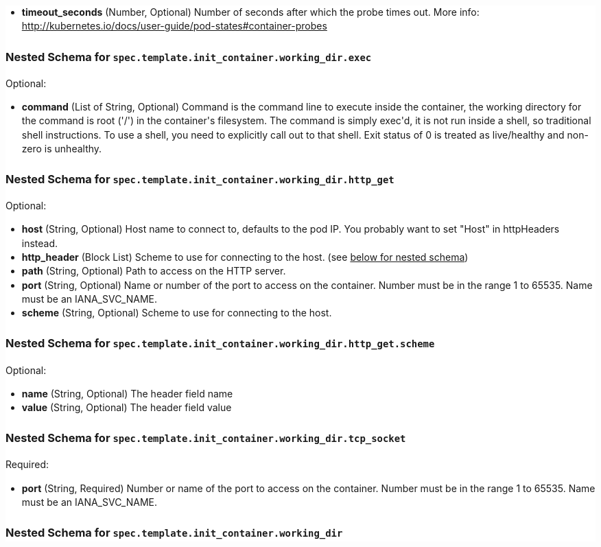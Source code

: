 - **timeout_seconds** (Number, Optional) Number of seconds after which the probe times out. More info: http://kubernetes.io/docs/user-guide/pod-states#container-probes

<a id="nestedblock--spec--template--init_container--working_dir--exec"></a>
### Nested Schema for `spec.template.init_container.working_dir.exec`

Optional:

- **command** (List of String, Optional) Command is the command line to execute inside the container, the working directory for the command is root ('/') in the container's filesystem. The command is simply exec'd, it is not run inside a shell, so traditional shell instructions. To use a shell, you need to explicitly call out to that shell. Exit status of 0 is treated as live/healthy and non-zero is unhealthy.


<a id="nestedblock--spec--template--init_container--working_dir--http_get"></a>
### Nested Schema for `spec.template.init_container.working_dir.http_get`

Optional:

- **host** (String, Optional) Host name to connect to, defaults to the pod IP. You probably want to set "Host" in httpHeaders instead.
- **http_header** (Block List) Scheme to use for connecting to the host. (see [below for nested schema](#nestedblock--spec--template--init_container--working_dir--http_get--http_header))
- **path** (String, Optional) Path to access on the HTTP server.
- **port** (String, Optional) Name or number of the port to access on the container. Number must be in the range 1 to 65535. Name must be an IANA_SVC_NAME.
- **scheme** (String, Optional) Scheme to use for connecting to the host.

<a id="nestedblock--spec--template--init_container--working_dir--http_get--http_header"></a>
### Nested Schema for `spec.template.init_container.working_dir.http_get.scheme`

Optional:

- **name** (String, Optional) The header field name
- **value** (String, Optional) The header field value



<a id="nestedblock--spec--template--init_container--working_dir--tcp_socket"></a>
### Nested Schema for `spec.template.init_container.working_dir.tcp_socket`

Required:

- **port** (String, Required) Number or name of the port to access on the container. Number must be in the range 1 to 65535. Name must be an IANA_SVC_NAME.



<a id="nestedblock--spec--template--init_container--port"></a>
### Nested Schema for `spec.template.init_container.working_dir`
